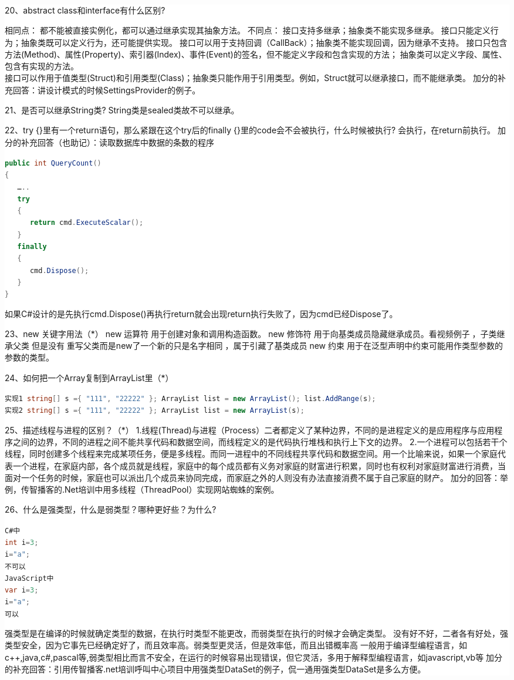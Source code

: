 20、abstract class和interface有什么区别? 

相同点： 
都不能被直接实例化，都可以通过继承实现其抽象方法。 
不同点： 
接口支持多继承；抽象类不能实现多继承。 
接口只能定义行为；抽象类既可以定义行为，还可能提供实现。 
接口可以用于支持回调（CallBack）；抽象类不能实现回调，因为继承不支持。 
接口只包含方法(Method)、属性(Property)、索引器(Index)、事件(Event)的签名，但不能定义字段和包含实现的方法；
抽象类可以定义字段、属性、包含有实现的方法。  
接口可以作用于值类型(Struct)和引用类型(Class)；抽象类只能作用于引用类型。例如，Struct就可以继承接口，而不能继承类。
加分的补充回答：讲设计模式的时候SettingsProvider的例子。

21、是否可以继承String类? 
String类是sealed类故不可以继承。 

22、try {}里有一个return语句，那么紧跟在这个try后的finally {}里的code会不会被执行，什么时候被执行? 
会执行，在return前执行。
加分的补充回答（也助记）：读取数据库中数据的条数的程序
```c#
public int QueryCount()
{
   …..
   try
   {
      return cmd.ExecuteScalar();
   }
   finally
   {
      cmd.Dispose();
   }
}
```

如果C#设计的是先执行cmd.Dispose()再执行return就会出现return执行失败了，因为cmd已经Dispose了。

23、new 关键字用法（*）
new 运算符 用于创建对象和调用构造函数。
new 修饰符 用于向基类成员隐藏继承成员。看视频例子 ，子类继承父类 但是没有 重写父类而是new了一个新的只是名字相同 ，属于引藏了基类成员
new 约束 用于在泛型声明中约束可能用作类型参数的参数的类型。

24、如何把一个Array复制到ArrayList里（*）
```c#
实现1 string[] s ={ "111", "22222" }; ArrayList list = new ArrayList(); list.AddRange(s);
实现2 string[] s ={ "111", "22222" }; ArrayList list = new ArrayList(s);
```
25、描述线程与进程的区别？（*）
1.线程(Thread)与进程（Process）二者都定义了某种边界，不同的是进程定义的是应用程序与应用程序之间的边界，不同的进程之间不能共享代码和数据空间，而线程定义的是代码执行堆栈和执行上下文的边界。
2.一个进程可以包括若干个线程，同时创建多个线程来完成某项任务，便是多线程。而同一进程中的不同线程共享代码和数据空间。用一个比喻来说，如果一个家庭代表一个进程，在家庭内部，各个成员就是线程，家庭中的每个成员都有义务对家庭的财富进行积累，同时也有权利对家庭财富进行消费，当面对一个任务的时候，家庭也可以派出几个成员来协同完成，而家庭之外的人则没有办法直接消费不属于自己家庭的财产。
加分的回答：举例，传智播客的.Net培训中用多线程（ThreadPool）实现网站蜘蛛的案例。

26、什么是强类型，什么是弱类型？哪种更好些？为什么? 
```c#
C#中
int i=3;
i="a";
不可以
JavaScript中
var i=3;
i="a";
可以
```
强类型是在编译的时候就确定类型的数据，在执行时类型不能更改，而弱类型在执行的时候才会确定类型。
没有好不好，二者各有好处，强类型安全，因为它事先已经确定好了，而且效率高。弱类型更灵活，但是效率低，而且出错概率高
一般用于编译型编程语言，如c++,java,c#,pascal等,弱类型相比而言不安全，在运行的时候容易出现错误，但它灵活，多用于解释型编程语言，如javascript,vb等 
加分的补充回答：引用传智播客.net培训呼叫中心项目中用强类型DataSet的例子，侃一通用强类型DataSet是多么方便。